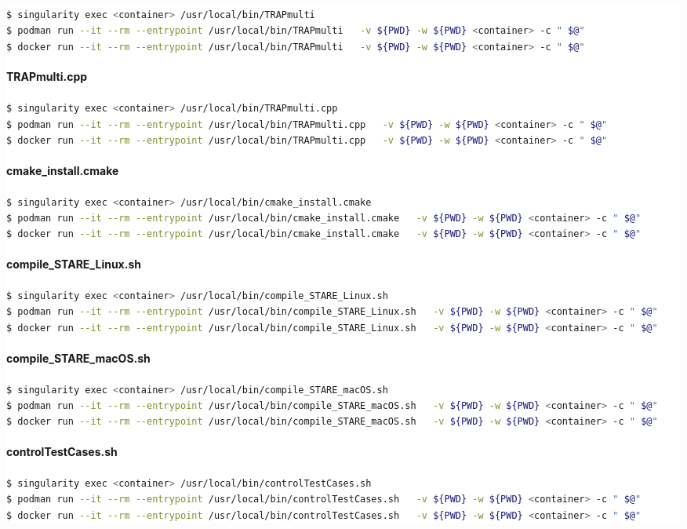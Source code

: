 ```bash
$ singularity exec <container> /usr/local/bin/TRAPmulti
$ podman run --it --rm --entrypoint /usr/local/bin/TRAPmulti   -v ${PWD} -w ${PWD} <container> -c " $@"
$ docker run --it --rm --entrypoint /usr/local/bin/TRAPmulti   -v ${PWD} -w ${PWD} <container> -c " $@"
```


#### TRAPmulti.cpp

```bash
$ singularity exec <container> /usr/local/bin/TRAPmulti.cpp
$ podman run --it --rm --entrypoint /usr/local/bin/TRAPmulti.cpp   -v ${PWD} -w ${PWD} <container> -c " $@"
$ docker run --it --rm --entrypoint /usr/local/bin/TRAPmulti.cpp   -v ${PWD} -w ${PWD} <container> -c " $@"
```


#### cmake_install.cmake

```bash
$ singularity exec <container> /usr/local/bin/cmake_install.cmake
$ podman run --it --rm --entrypoint /usr/local/bin/cmake_install.cmake   -v ${PWD} -w ${PWD} <container> -c " $@"
$ docker run --it --rm --entrypoint /usr/local/bin/cmake_install.cmake   -v ${PWD} -w ${PWD} <container> -c " $@"
```


#### compile_STARE_Linux.sh

```bash
$ singularity exec <container> /usr/local/bin/compile_STARE_Linux.sh
$ podman run --it --rm --entrypoint /usr/local/bin/compile_STARE_Linux.sh   -v ${PWD} -w ${PWD} <container> -c " $@"
$ docker run --it --rm --entrypoint /usr/local/bin/compile_STARE_Linux.sh   -v ${PWD} -w ${PWD} <container> -c " $@"
```


#### compile_STARE_macOS.sh

```bash
$ singularity exec <container> /usr/local/bin/compile_STARE_macOS.sh
$ podman run --it --rm --entrypoint /usr/local/bin/compile_STARE_macOS.sh   -v ${PWD} -w ${PWD} <container> -c " $@"
$ docker run --it --rm --entrypoint /usr/local/bin/compile_STARE_macOS.sh   -v ${PWD} -w ${PWD} <container> -c " $@"
```


#### controlTestCases.sh

```bash
$ singularity exec <container> /usr/local/bin/controlTestCases.sh
$ podman run --it --rm --entrypoint /usr/local/bin/controlTestCases.sh   -v ${PWD} -w ${PWD} <container> -c " $@"
$ docker run --it --rm --entrypoint /usr/local/bin/controlTestCases.sh   -v ${PWD} -w ${PWD} <container> -c " $@"
```
